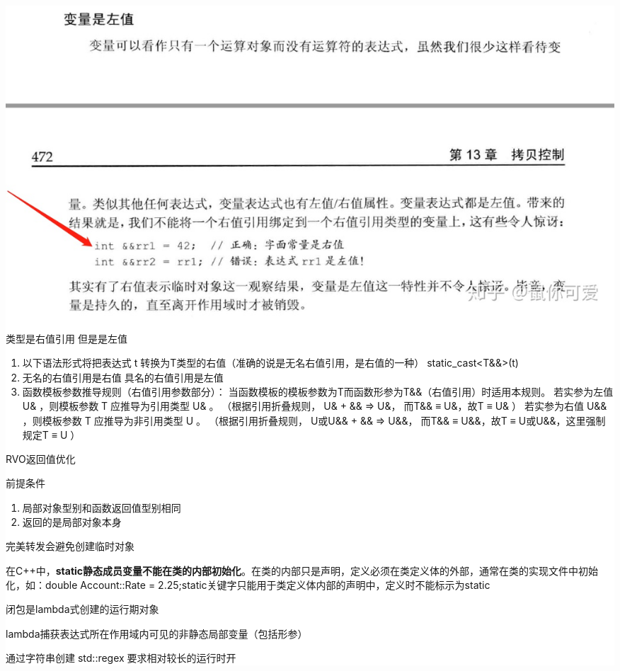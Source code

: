 ![preview](.assets/v2-496422d37709e10155089f5f978f2782_r.jpg)

类型是右值引用 但是是左值 

1. 以下语法形式将把表达式 t 转换为T类型的右值（准确的说是无名右值引用，是右值的一种）
   static_cast<T&&>(t)
2. 无名的右值引用是右值
   具名的右值引用是左值
3. 函数模板参数推导规则（右值引用参数部分）：
   当函数模板的模板参数为T而函数形参为T&&（右值引用）时适用本规则。
   若实参为左值 U& ，则模板参数 T 应推导为引用类型 U& 。
   （根据引用折叠规则， U& + && => U&， 而T&& ≡ U&，故T ≡ U& ）
   若实参为右值 U&& ，则模板参数 T 应推导为非引用类型 U 。
   （根据引用折叠规则， U或U&& + && => U&&， 而T&& ≡ U&&，故T ≡ U或U&&，这里强制规定T ≡ U ）

RVO返回值优化

前提条件

1. 局部对象型别和函数返回值型别相同
2. 返回的是局部对象本身

完美转发会避免创建临时对象

在C++中，**static静态成员变量不能在类的内部初始化**。在类的内部只是声明，定义必须在类定义体的外部，通常在类的实现文件中初始化，如：double Account::Rate = 2.25;static关键字只能用于类定义体内部的声明中，定义时不能标示为static

闭包是lambda式创建的运行期对象

lambda捕获表达式所在作用域内可见的非静态局部变量（包括形参）

通过字符串创建 std::regex 要求相对较⻓的运⾏时开
